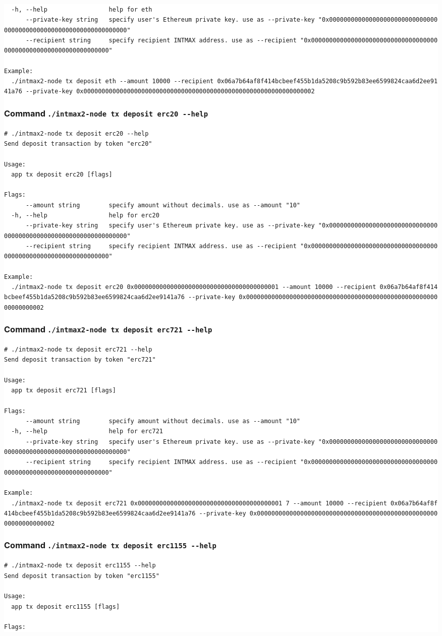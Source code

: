 ```
  -h, --help                 help for eth
      --private-key string   specify user's Ethereum private key. use as --private-key "0x0000000000000000000000000000000000000000000000000000000000000000"
      --recipient string     specify recipient INTMAX address. use as --recipient "0x0000000000000000000000000000000000000000000000000000000000000000"

Example:
  ./intmax2-node tx deposit eth --amount 10000 --recipient 0x06a7b64af8f414bcbeef455b1da5208c9b592b83ee6599824caa6d2ee9141a76 --private-key 0x0000000000000000000000000000000000000000000000000000000000000002
```
### Command `./intmax2-node tx deposit erc20 --help`
```
# ./intmax2-node tx deposit erc20 --help
Send deposit transaction by token "erc20"

Usage:
  app tx deposit erc20 [flags]

Flags:
      --amount string        specify amount without decimals. use as --amount "10"
  -h, --help                 help for erc20
      --private-key string   specify user's Ethereum private key. use as --private-key "0x0000000000000000000000000000000000000000000000000000000000000000"
      --recipient string     specify recipient INTMAX address. use as --recipient "0x0000000000000000000000000000000000000000000000000000000000000000"

Example:
  ./intmax2-node tx deposit erc20 0x0000000000000000000000000000000000000001 --amount 10000 --recipient 0x06a7b64af8f414bcbeef455b1da5208c9b592b83ee6599824caa6d2ee9141a76 --private-key 0x0000000000000000000000000000000000000000000000000000000000000002
```
### Command `./intmax2-node tx deposit erc721 --help`
```
# ./intmax2-node tx deposit erc721 --help
Send deposit transaction by token "erc721"

Usage:
  app tx deposit erc721 [flags]

Flags:
      --amount string        specify amount without decimals. use as --amount "10"
  -h, --help                 help for erc721
      --private-key string   specify user's Ethereum private key. use as --private-key "0x0000000000000000000000000000000000000000000000000000000000000000"
      --recipient string     specify recipient INTMAX address. use as --recipient "0x0000000000000000000000000000000000000000000000000000000000000000"

Example:
  ./intmax2-node tx deposit erc721 0x0000000000000000000000000000000000000001 7 --amount 10000 --recipient 0x06a7b64af8f414bcbeef455b1da5208c9b592b83ee6599824caa6d2ee9141a76 --private-key 0x0000000000000000000000000000000000000000000000000000000000000002
```
### Command `./intmax2-node tx deposit erc1155 --help`
```
# ./intmax2-node tx deposit erc1155 --help
Send deposit transaction by token "erc1155"

Usage:
  app tx deposit erc1155 [flags]

Flags:
```